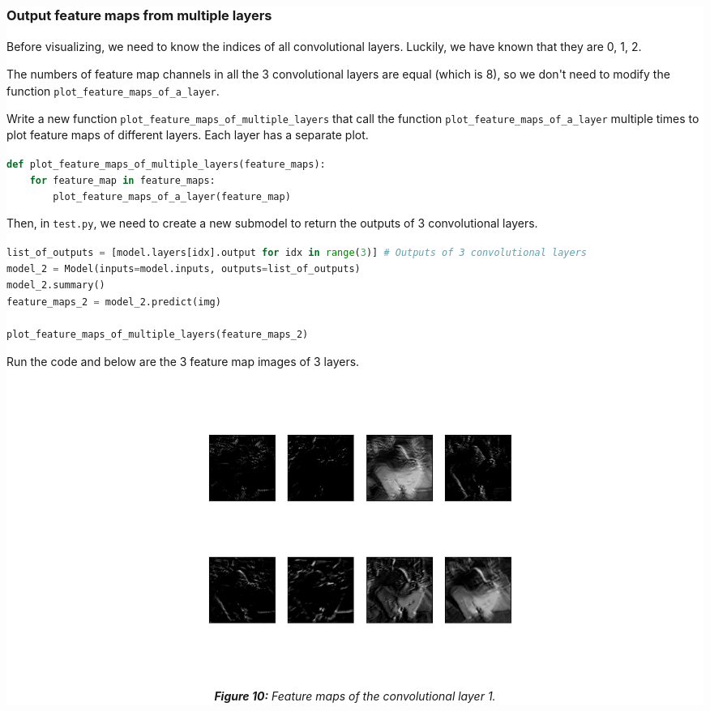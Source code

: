 ### Output feature maps from multiple layers

Before visualizing, we need to know the indices of all convolutional layers. Luckily, we have known that they are 0, 1, 2.

The numbers of feature map channels in all the 3 convolutional layers are equal (which is 8), so we don't need to modify the function ```plot_feature_maps_of_a_layer```.

Write a new function ```plot_feature_maps_of_multiple_layers``` that call the function ```plot_feature_maps_of_a_layer``` multiple times to plot feature maps of different layers. Each layer has a separate plot.

```python
def plot_feature_maps_of_multiple_layers(feature_maps):
    for feature_map in feature_maps:
        plot_feature_maps_of_a_layer(feature_map)
```

Then, in ```test.py```, we need to create a new submodel to return the outputs of 3 convolutional layers.

```python
list_of_outputs = [model.layers[idx].output for idx in range(3)] # Outputs of 3 convolutional layers
model_2 = Model(inputs=model.inputs, outputs=list_of_outputs)
model_2.summary()
feature_maps_2 = model_2.predict(img) 

plot_feature_maps_of_multiple_layers(feature_maps_2)
```

Run the code and below are the 3 feature map images of 3 layers.

<p align=center>
    <img src="images/7_feature_maps_1.png" width="480" alt>
</p>
<p align=center>
    <em><b>Figure 10:</b> Feature maps of the convolutional layer 1.</em>
</p>

